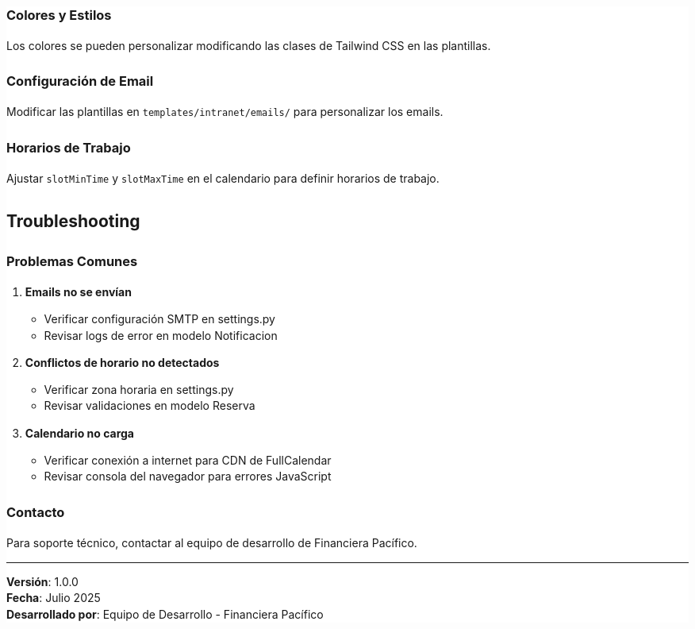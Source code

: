 ### Colores y Estilos
Los colores se pueden personalizar modificando las clases de Tailwind CSS en las plantillas.

### Configuración de Email
Modificar las plantillas en `templates/intranet/emails/` para personalizar los emails.

### Horarios de Trabajo
Ajustar `slotMinTime` y `slotMaxTime` en el calendario para definir horarios de trabajo.

## Troubleshooting

### Problemas Comunes

1. **Emails no se envían**
   - Verificar configuración SMTP en settings.py
   - Revisar logs de error en modelo Notificacion

2. **Conflictos de horario no detectados**
   - Verificar zona horaria en settings.py
   - Revisar validaciones en modelo Reserva

3. **Calendario no carga**
   - Verificar conexión a internet para CDN de FullCalendar
   - Revisar consola del navegador para errores JavaScript

### Contacto
Para soporte técnico, contactar al equipo de desarrollo de Financiera Pacífico.

---

**Versión**: 1.0.0  
**Fecha**: Julio 2025  
**Desarrollado por**: Equipo de Desarrollo - Financiera Pacífico 